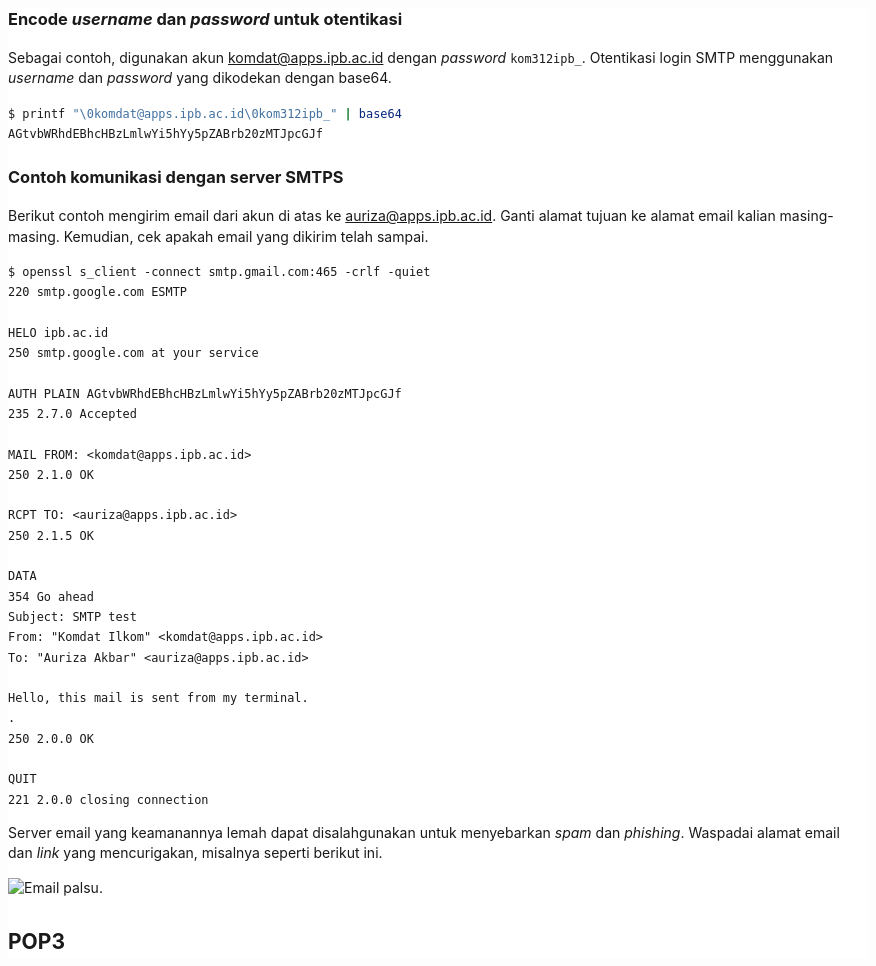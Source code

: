 ### Encode _username_ dan _password_ untuk otentikasi

Sebagai contoh, digunakan akun <komdat@apps.ipb.ac.id> dengan *password* `kom312ipb_`.
Otentikasi login SMTP menggunakan *username* dan *password* yang dikodekan dengan base64.

```sh
$ printf "\0komdat@apps.ipb.ac.id\0kom312ipb_" | base64
AGtvbWRhdEBhcHBzLmlwYi5hYy5pZABrb20zMTJpcGJf
```

### Contoh komunikasi dengan server SMTPS

Berikut contoh mengirim email dari akun di atas ke <auriza@apps.ipb.ac.id>.
Ganti alamat tujuan ke alamat email kalian masing-masing.
Kemudian, cek apakah email yang dikirim telah sampai.

```
$ openssl s_client -connect smtp.gmail.com:465 -crlf -quiet
220 smtp.google.com ESMTP

HELO ipb.ac.id
250 smtp.google.com at your service

AUTH PLAIN AGtvbWRhdEBhcHBzLmlwYi5hYy5pZABrb20zMTJpcGJf
235 2.7.0 Accepted

MAIL FROM: <komdat@apps.ipb.ac.id>
250 2.1.0 OK

RCPT TO: <auriza@apps.ipb.ac.id>
250 2.1.5 OK

DATA
354 Go ahead
Subject: SMTP test
From: "Komdat Ilkom" <komdat@apps.ipb.ac.id>
To: "Auriza Akbar" <auriza@apps.ipb.ac.id>

Hello, this mail is sent from my terminal.
.
250 2.0.0 OK

QUIT
221 2.0.0 closing connection
```

Server email yang keamanannya lemah dapat disalahgunakan untuk menyebarkan *spam* dan *phishing*.
Waspadai alamat email dan *link* yang mencurigakan, misalnya seperti berikut ini.

![Email palsu.](etc/6/gmail.png)


## POP3
